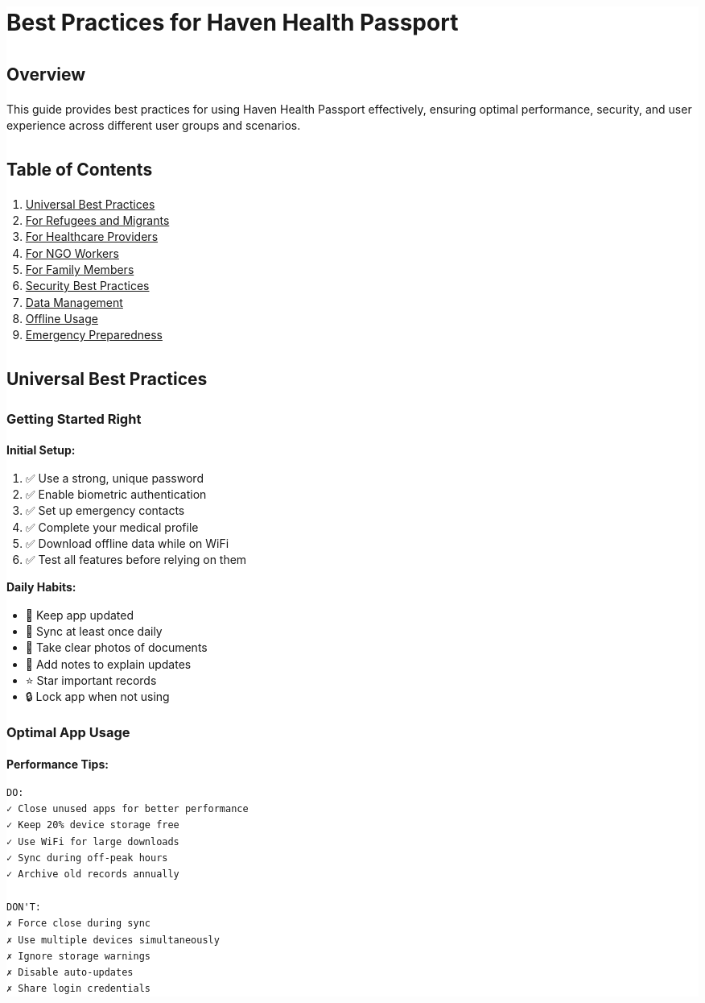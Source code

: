 # Best Practices for Haven Health Passport

## Overview

This guide provides best practices for using Haven Health Passport effectively, ensuring optimal performance, security, and user experience across different user groups and scenarios.

## Table of Contents

1. [Universal Best Practices](#universal-best-practices)
2. [For Refugees and Migrants](#for-refugees-and-migrants)
3. [For Healthcare Providers](#for-healthcare-providers)
4. [For NGO Workers](#for-ngo-workers)
5. [For Family Members](#for-family-members)
6. [Security Best Practices](#security-best-practices)
7. [Data Management](#data-management)
8. [Offline Usage](#offline-usage)
9. [Emergency Preparedness](#emergency-preparedness)

## Universal Best Practices

### Getting Started Right

**Initial Setup:**
1. ✅ Use a strong, unique password
2. ✅ Enable biometric authentication
3. ✅ Set up emergency contacts
4. ✅ Complete your medical profile
5. ✅ Download offline data while on WiFi
6. ✅ Test all features before relying on them

**Daily Habits:**
- 📱 Keep app updated
- 🔄 Sync at least once daily
- 📸 Take clear photos of documents
- 📝 Add notes to explain updates
- ⭐ Star important records
- 🔒 Lock app when not using

### Optimal App Usage

**Performance Tips:**
```
DO:
✓ Close unused apps for better performance
✓ Keep 20% device storage free
✓ Use WiFi for large downloads
✓ Sync during off-peak hours
✓ Archive old records annually

DON'T:
✗ Force close during sync
✗ Use multiple devices simultaneously
✗ Ignore storage warnings
✗ Disable auto-updates
✗ Share login credentials
```

